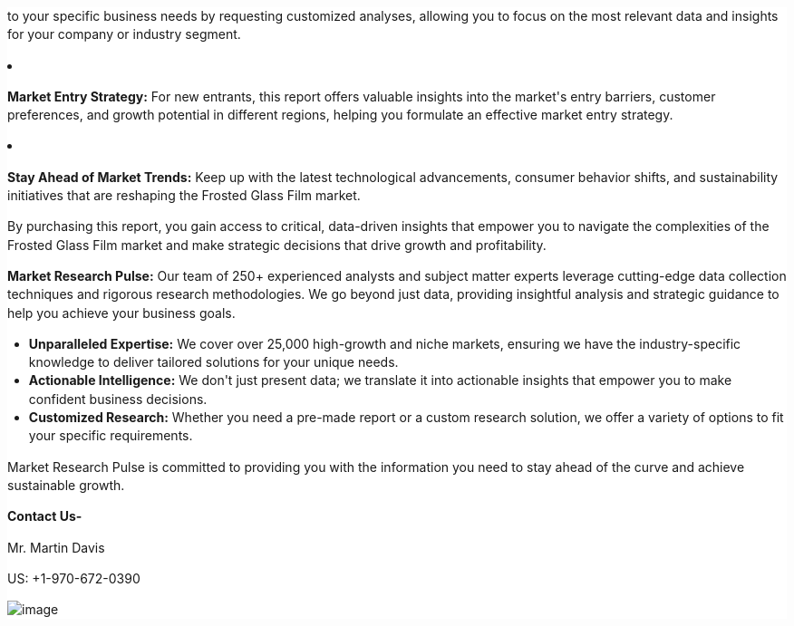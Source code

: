 to your specific business needs by requesting customized analyses, allowing you to focus on the most relevant data and insights for your company or industry segment.</p></li><li><p><strong>Market Entry Strategy:</strong> For new entrants, this report offers valuable insights into the market's entry barriers, customer preferences, and growth potential in different regions, helping you formulate an effective market entry strategy.</p></li><li><p><strong>Stay Ahead of Market Trends:</strong> Keep up with the latest technological advancements, consumer behavior shifts, and sustainability initiatives that are reshaping the Frosted Glass Film market.</p></li></ol><p>By purchasing this report, you gain access to critical, data-driven insights that empower you to navigate the complexities of the Frosted Glass Film market and make strategic decisions that drive growth and profitability.</p><p><strong>Market Research Pulse:</strong>&nbsp;Our team of 250+ experienced analysts and subject matter experts leverage cutting-edge data collection techniques and rigorous research methodologies. We go beyond just data, providing insightful analysis and strategic guidance to help you achieve your business goals.</p><ul><li><strong>Unparalleled Expertise:</strong>&nbsp;We cover over 25,000 high-growth and niche markets, ensuring we have the industry-specific knowledge to deliver tailored solutions for your unique needs.</li><li><strong>Actionable Intelligence:</strong>&nbsp;We don't just present data; we translate it into actionable insights that empower you to make confident business decisions.</li><li><strong>Customized Research:</strong>&nbsp;Whether you need a pre-made report or a custom research solution, we offer a variety of options to fit your specific requirements.</li></ul><p>Market Research Pulse is committed to providing you with the information you need to stay ahead of the curve and achieve sustainable growth.</p><p><strong>Contact Us-</strong></p><p>Mr. Martin Davis</p><p>US: +1-970-672-0390</p>
![image](https://github.com/user-attachments/assets/839e4e06-ab81-4fbb-9baf-dd4aaad977d1)
